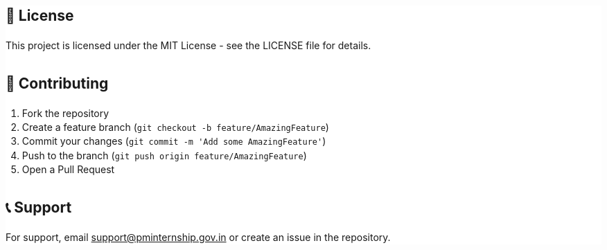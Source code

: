 ## 📄 License

This project is licensed under the MIT License - see the LICENSE file for details.

## 🤝 Contributing

1. Fork the repository
2. Create a feature branch (`git checkout -b feature/AmazingFeature`)
3. Commit your changes (`git commit -m 'Add some AmazingFeature'`)
4. Push to the branch (`git push origin feature/AmazingFeature`)
5. Open a Pull Request

## 📞 Support

For support, email support@pminternship.gov.in or create an issue in the repository.